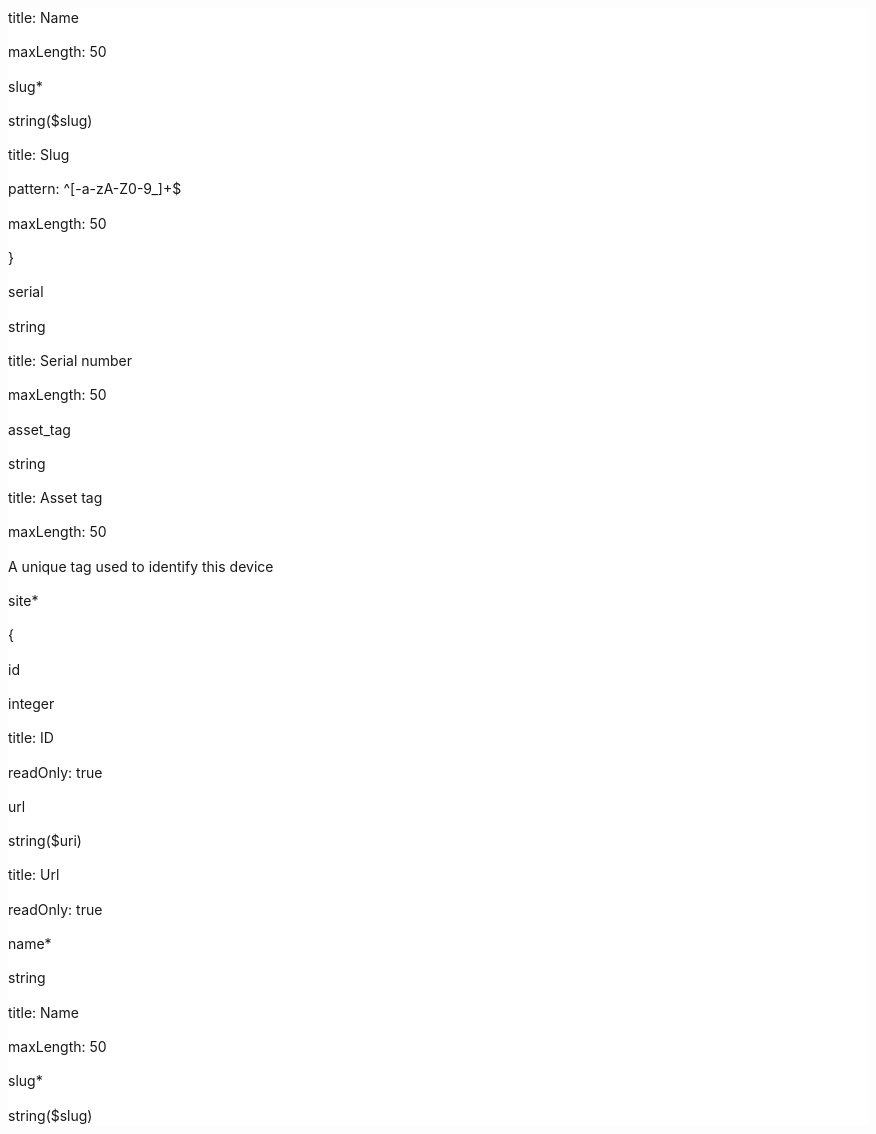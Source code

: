 title: Name

maxLength: 50

slug\*

string(\$slug)

title: Slug

pattern: \^\[-a-zA-Z0-9\_\]+\$

maxLength: 50

}

serial

string

title: Serial number

maxLength: 50

asset_tag

string

title: Asset tag

maxLength: 50

A unique tag used to identify this device

site\*

{

id

integer

title: ID

readOnly: true

url

string(\$uri)

title: Url

readOnly: true

name\*

string

title: Name

maxLength: 50

slug\*

string(\$slug)
